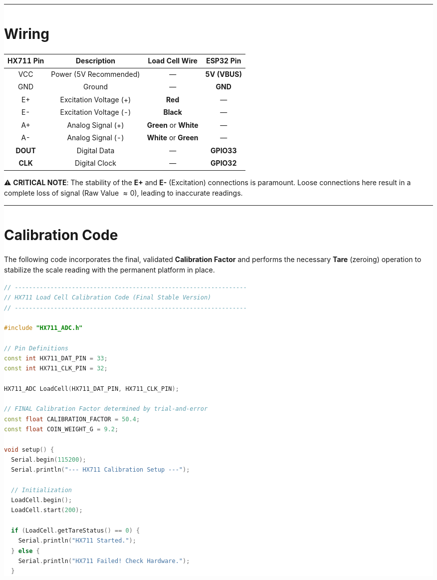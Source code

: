 -----

# Wiring

| HX711 Pin | Description | Load Cell Wire | ESP32 Pin |
| :---: | :---: | :---: | :---: |
| VCC | Power (5V Recommended) | — | **5V (VBUS)** |
| GND | Ground | — | **GND** |
| E+ | Excitation Voltage (+) | **Red** | — |
| E- | Excitation Voltage (-) | **Black** | — |
| A+ | Analog Signal (+) | **Green** or **White** | — |
| A- | Analog Signal (-) | **White** or **Green** | — |
| **DOUT** | Digital Data | — | **GPIO33** |
| **CLK** | Digital Clock | — | **GPIO32** |

⚠️ **CRITICAL NOTE**: The stability of the **E+** and **E-** (Excitation) connections is paramount. Loose connections here result in a complete loss of signal (Raw Value $\approx 0$), leading to inaccurate readings.

-----

# Calibration Code

The following code incorporates the final, validated **Calibration Factor** and performs the necessary **Tare** (zeroing) operation to stabilize the scale reading with the permanent platform in place.

```cpp
// -----------------------------------------------------------------
// HX711 Load Cell Calibration Code (Final Stable Version)
// -----------------------------------------------------------------

#include "HX711_ADC.h"

// Pin Definitions
const int HX711_DAT_PIN = 33; 
const int HX711_CLK_PIN = 32; 

HX711_ADC LoadCell(HX711_DAT_PIN, HX711_CLK_PIN);

// FINAL Calibration Factor determined by trial-and-error
const float CALIBRATION_FACTOR = 50.4; 
const float COIN_WEIGHT_G = 9.2; 

void setup() {
  Serial.begin(115200);
  Serial.println("--- HX711 Calibration Setup ---");

  // Initialization
  LoadCell.begin();
  LoadCell.start(200); 

  if (LoadCell.getTareStatus() == 0) { 
    Serial.println("HX711 Started.");
  } else {
    Serial.println("HX711 Failed! Check Hardware.");
  }

```